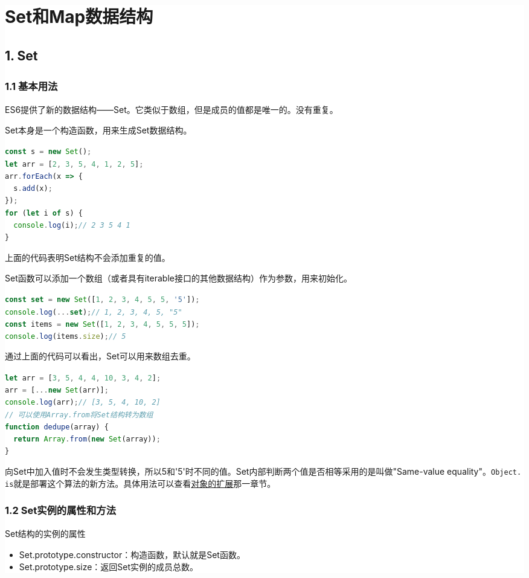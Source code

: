# Set和Map数据结构

## 1. Set

### 1.1 基本用法

ES6提供了新的数据结构——Set。它类似于数组，但是成员的值都是唯一的。没有重复。

Set本身是一个构造函数，用来生成Set数据结构。

```js
const s = new Set();
let arr = [2, 3, 5, 4, 1, 2, 5];
arr.forEach(x => {
  s.add(x);
});
for (let i of s) {
  console.log(i);// 2 3 5 4 1
}
```

上面的代码表明Set结构不会添加重复的值。

Set函数可以添加一个数组（或者具有iterable接口的其他数据结构）作为参数，用来初始化。

```js
const set = new Set([1, 2, 3, 4, 5, 5, '5']);
console.log(...set);// 1, 2, 3, 4, 5, "5"
const items = new Set([1, 2, 3, 4, 5, 5, 5]);
console.log(items.size);// 5
```

通过上面的代码可以看出，Set可以用来数组去重。

```js
let arr = [3, 5, 4, 4, 10, 3, 4, 2];
arr = [...new Set(arr)];
console.log(arr);// [3, 5, 4, 10, 2]
// 可以使用Array.from将Set结构转为数组
function dedupe(array) {
  return Array.from(new Set(array));
}
```

向Set中加入值时不会发生类型转换，所以5和'5'时不同的值。Set内部判断两个值是否相等采用的是叫做"Same-value equality"。`Object.is`就是部署这个算法的新方法。具体用法可以查看[对象的扩展](https://github.com/youngle316/ES6-Note/blob/master/src/note/07_object_extension.md)那一章节。

### 1.2 Set实例的属性和方法

Set结构的实例的属性

+ Set.prototype.constructor：构造函数，默认就是Set函数。
+ Set.prototype.size：返回Set实例的成员总数。
